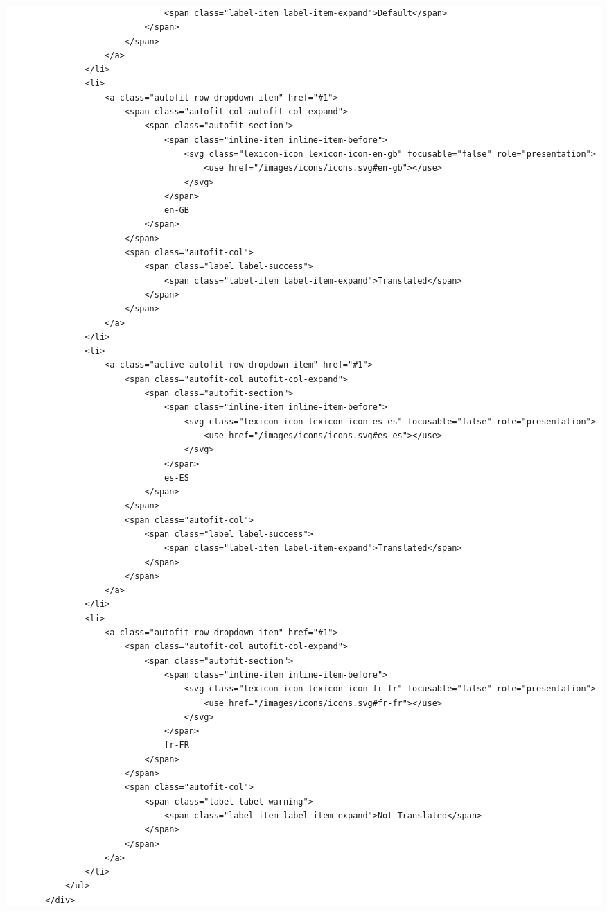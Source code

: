 									<span class="label-item label-item-expand">Default</span>
								</span>
							</span>
						</a>
					</li>
					<li>
						<a class="autofit-row dropdown-item" href="#1">
							<span class="autofit-col autofit-col-expand">
								<span class="autofit-section">
									<span class="inline-item inline-item-before">
										<svg class="lexicon-icon lexicon-icon-en-gb" focusable="false" role="presentation">
											<use href="/images/icons/icons.svg#en-gb"></use>
										</svg>
									</span>
									en-GB
								</span>
							</span>
							<span class="autofit-col">
								<span class="label label-success">
									<span class="label-item label-item-expand">Translated</span>
								</span>
							</span>
						</a>
					</li>
					<li>
						<a class="active autofit-row dropdown-item" href="#1">
							<span class="autofit-col autofit-col-expand">
								<span class="autofit-section">
									<span class="inline-item inline-item-before">
										<svg class="lexicon-icon lexicon-icon-es-es" focusable="false" role="presentation">
											<use href="/images/icons/icons.svg#es-es"></use>
										</svg>
									</span>
									es-ES
								</span>
							</span>
							<span class="autofit-col">
								<span class="label label-success">
									<span class="label-item label-item-expand">Translated</span>
								</span>
							</span>
						</a>
					</li>
					<li>
						<a class="autofit-row dropdown-item" href="#1">
							<span class="autofit-col autofit-col-expand">
								<span class="autofit-section">
									<span class="inline-item inline-item-before">
										<svg class="lexicon-icon lexicon-icon-fr-fr" focusable="false" role="presentation">
											<use href="/images/icons/icons.svg#fr-fr"></use>
										</svg>
									</span>
									fr-FR
								</span>
							</span>
							<span class="autofit-col">
								<span class="label label-warning">
									<span class="label-item label-item-expand">Not Translated</span>
								</span>
							</span>
						</a>
					</li>
				</ul>
			</div>